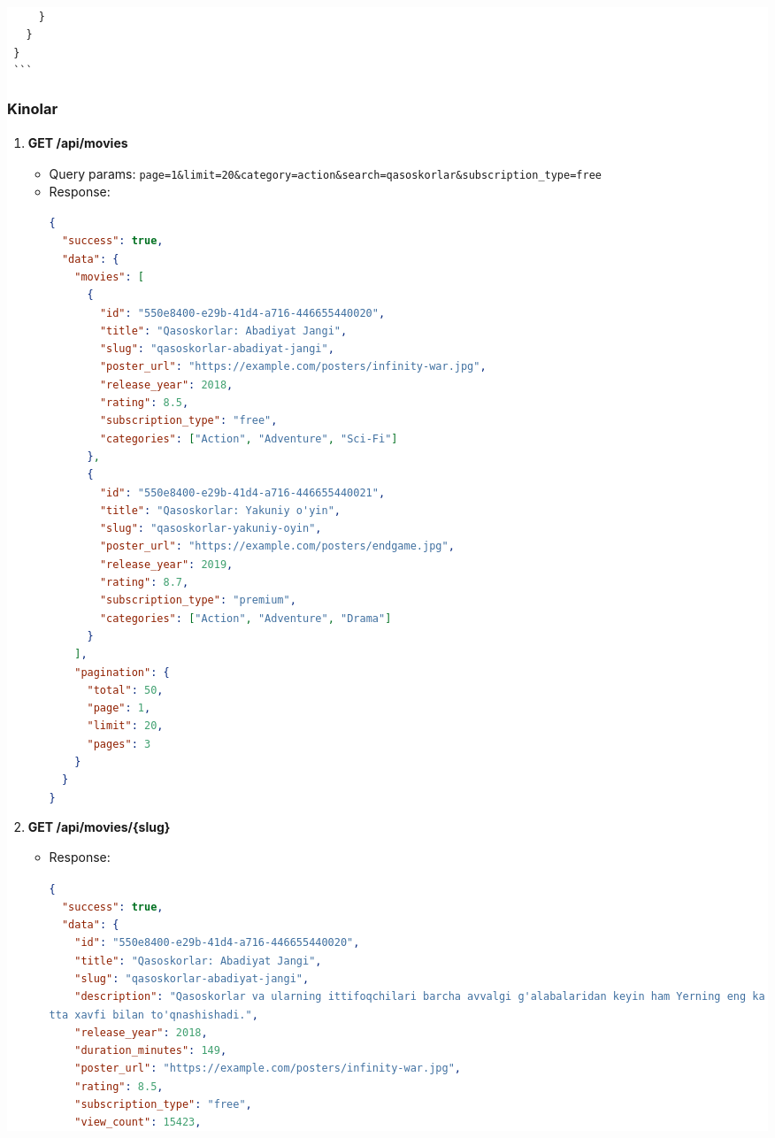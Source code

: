         }
       }
     }
     ```

### Kinolar

1. **GET /api/movies**

   - Query params: `page=1&limit=20&category=action&search=qasoskorlar&subscription_type=free`
   - Response:
     ```json
     {
       "success": true,
       "data": {
         "movies": [
           {
             "id": "550e8400-e29b-41d4-a716-446655440020",
             "title": "Qasoskorlar: Abadiyat Jangi",
             "slug": "qasoskorlar-abadiyat-jangi",
             "poster_url": "https://example.com/posters/infinity-war.jpg",
             "release_year": 2018,
             "rating": 8.5,
             "subscription_type": "free",
             "categories": ["Action", "Adventure", "Sci-Fi"]
           },
           {
             "id": "550e8400-e29b-41d4-a716-446655440021",
             "title": "Qasoskorlar: Yakuniy o'yin",
             "slug": "qasoskorlar-yakuniy-oyin",
             "poster_url": "https://example.com/posters/endgame.jpg",
             "release_year": 2019,
             "rating": 8.7,
             "subscription_type": "premium",
             "categories": ["Action", "Adventure", "Drama"]
           }
         ],
         "pagination": {
           "total": 50,
           "page": 1,
           "limit": 20,
           "pages": 3
         }
       }
     }
     ```

2. **GET /api/movies/{slug}**

   - Response:
     ```json
     {
       "success": true,
       "data": {
         "id": "550e8400-e29b-41d4-a716-446655440020",
         "title": "Qasoskorlar: Abadiyat Jangi",
         "slug": "qasoskorlar-abadiyat-jangi",
         "description": "Qasoskorlar va ularning ittifoqchilari barcha avvalgi g'alabalaridan keyin ham Yerning eng katta xavfi bilan to'qnashishadi.",
         "release_year": 2018,
         "duration_minutes": 149,
         "poster_url": "https://example.com/posters/infinity-war.jpg",
         "rating": 8.5,
         "subscription_type": "free",
         "view_count": 15423,

[circleci-image]: https://img.shields.io/circleci/build/github/nestjs/nest/master?token=abc123def456
[circleci-url]: https://circleci.com/gh/nestjs/nest